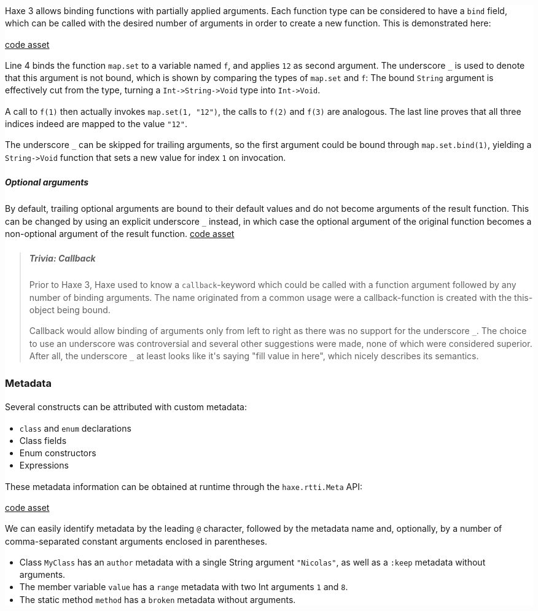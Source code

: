 Haxe 3 allows binding functions with partially applied arguments. Each function type can be considered to have a `bind` field, which can be called with the desired number of arguments in order to create a new function. This is demonstrated here:

[code asset](assets/Bind.hx)

Line 4 binds the function `map.set` to a variable named `f`, and applies `12` as second argument. The underscore `_` is used to denote that this argument is not bound, which is shown by comparing the types of `map.set` and `f`: The bound `String` argument is effectively cut from the type, turning a `Int->String->Void` type into `Int->Void`.

A call to `f(1)` then actually invokes `map.set(1, "12")`, the calls to `f(2)` and `f(3)` are analogous. The last line proves that all three indices indeed are mapped to the value `"12"`.

The underscore `_` can be skipped for trailing arguments, so the first argument could be bound through `map.set.bind(1)`, yielding a `String->Void` function that sets a new value for index `1` on invocation.

##### Optional arguments

By default, trailing optional arguments are bound to their default values and do not become arguments of the result function. This can be changed by using an explicit underscore `_` instead, in which case the optional argument of the original function becomes a non-optional argument of the result function.
[code asset](assets/BindOptional.hx)

> ##### Trivia: Callback
>
> Prior to Haxe 3, Haxe used to know a `callback`-keyword which could be called with a function argument followed by any number of binding arguments. The name originated from a common usage were a callback-function is created with the this-object being bound.
>
> Callback would allow binding of arguments only from left to right as there was no support for the underscore `_`. The choice to use an underscore was controversial and several other suggestions were made, none of which were considered superior. After all, the underscore `_` at least looks like it's saying "fill value in here", which nicely describes its semantics.




### Metadata

Several constructs can be attributed with custom metadata:

* `class` and `enum` declarations
* Class fields
* Enum constructors
* Expressions

These metadata information can be obtained at runtime through the `haxe.rtti.Meta` API:

[code asset](assets/Meta.hx)

We can easily identify metadata by the leading `@` character, followed by the metadata name and, optionally, by a number of comma-separated constant arguments enclosed in parentheses.

* Class `MyClass` has an `author` metadata with a single String argument `"Nicolas"`, as well as a `:keep` metadata without arguments.
* The member variable `value` has a `range` metadata with two Int arguments `1` and `8`.
* The static method `method` has a `broken` metadata without arguments.
